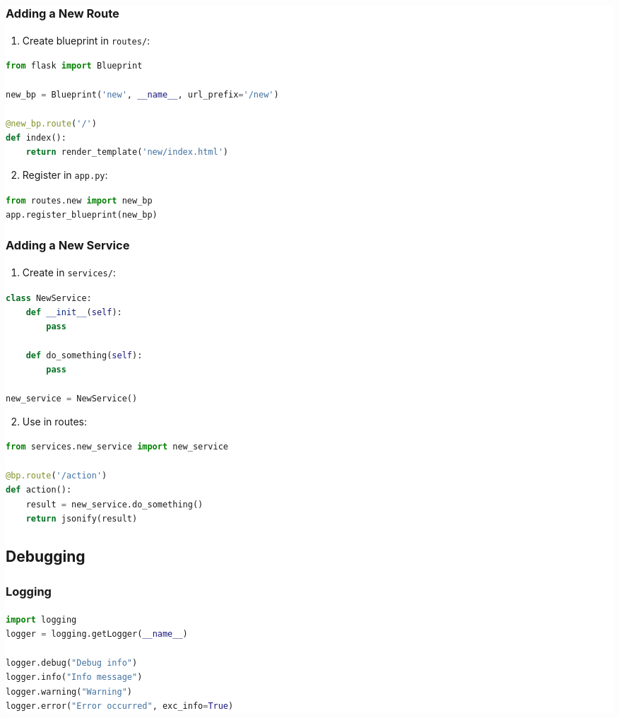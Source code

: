 ### Adding a New Route

1. Create blueprint in `routes/`:
```python
from flask import Blueprint

new_bp = Blueprint('new', __name__, url_prefix='/new')

@new_bp.route('/')
def index():
    return render_template('new/index.html')
```

2. Register in `app.py`:
```python
from routes.new import new_bp
app.register_blueprint(new_bp)
```

### Adding a New Service

1. Create in `services/`:
```python
class NewService:
    def __init__(self):
        pass
    
    def do_something(self):
        pass

new_service = NewService()
```

2. Use in routes:
```python
from services.new_service import new_service

@bp.route('/action')
def action():
    result = new_service.do_something()
    return jsonify(result)
```

## Debugging

### Logging
```python
import logging
logger = logging.getLogger(__name__)

logger.debug("Debug info")
logger.info("Info message")
logger.warning("Warning")
logger.error("Error occurred", exc_info=True)
```
